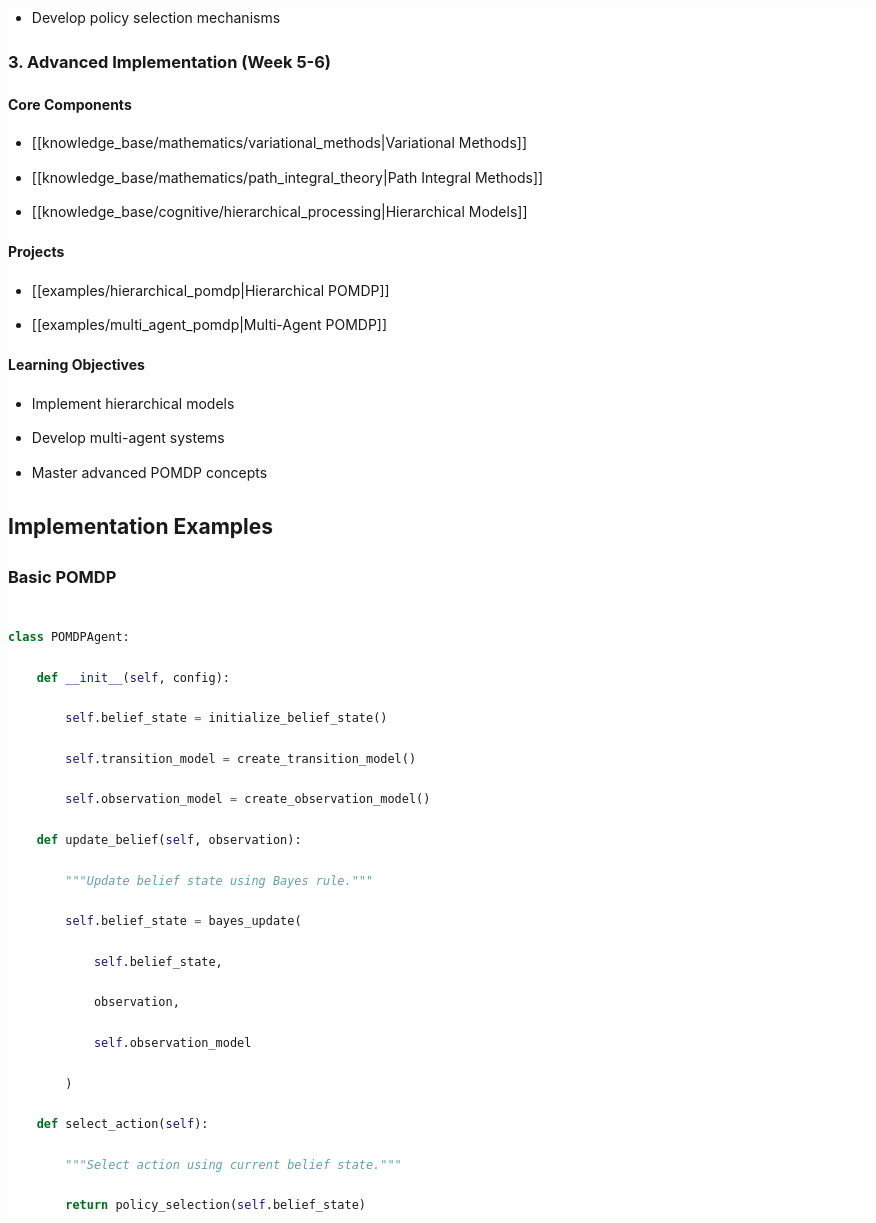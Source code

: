 - Develop policy selection mechanisms

### 3. Advanced Implementation (Week 5-6)

#### Core Components

- [[knowledge_base/mathematics/variational_methods|Variational Methods]]

- [[knowledge_base/mathematics/path_integral_theory|Path Integral Methods]]

- [[knowledge_base/cognitive/hierarchical_processing|Hierarchical Models]]

#### Projects

- [[examples/hierarchical_pomdp|Hierarchical POMDP]]

- [[examples/multi_agent_pomdp|Multi-Agent POMDP]]

#### Learning Objectives

- Implement hierarchical models

- Develop multi-agent systems

- Master advanced POMDP concepts

## Implementation Examples

### Basic POMDP

```python

class POMDPAgent:

    def __init__(self, config):

        self.belief_state = initialize_belief_state()

        self.transition_model = create_transition_model()

        self.observation_model = create_observation_model()

    def update_belief(self, observation):

        """Update belief state using Bayes rule."""

        self.belief_state = bayes_update(

            self.belief_state,

            observation,

            self.observation_model

        )

    def select_action(self):

        """Select action using current belief state."""

        return policy_selection(self.belief_state)

```
